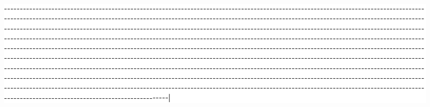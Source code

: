 -------------------------------------------------------------------------------------------------------------------------------------------------------------------------------------------------------------------------------------------------------------------------------------------------------------------------------------------------------------------------------------------------------------------------------------------------------------------------------------------------------------------------------------------------------------------------------------------------------------------------------------------------------------------------------------------------------------------------------------------------------------------------------------------------------------------------------------------------------------------------------------------------------------------------------------------------------------------------------------------------------------------------------------------------------------------------------------------------------------------------------------------------------------------------------------------------------------------------------------------------------------------------------------------------|